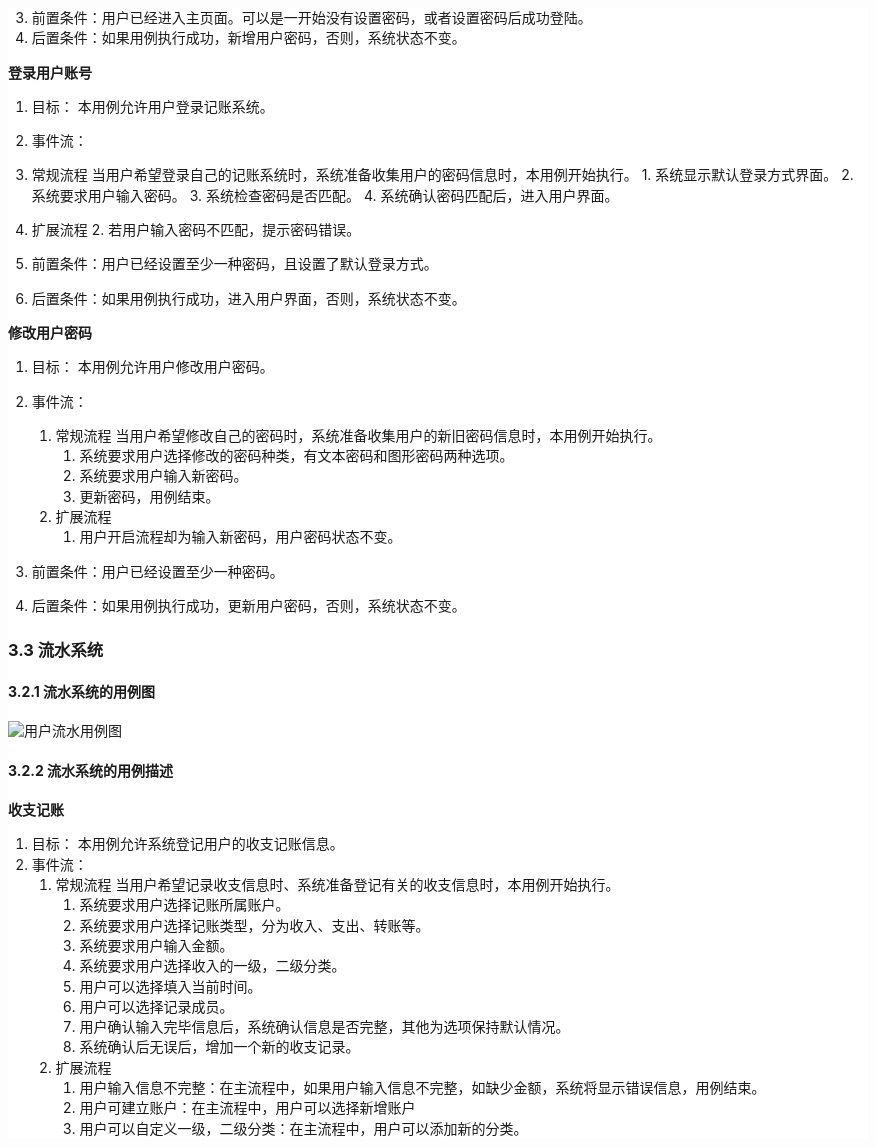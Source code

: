 3. 前置条件：用户已经进入主页面。可以是一开始没有设置密码，或者设置密码后成功登陆。
4. 后置条件：如果用例执行成功，新增用户密码，否则，系统状态不变。

**登录用户账号**
1. 目标：
本用例允许用户登录记账系统。
2. 事件流：
  1. 常规流程
   当用户希望登录自己的记账系统时，系统准备收集用户的密码信息时，本用例开始执行。
  	1. 系统显示默认登录方式界面。
  	2. 系统要求用户输入密码。
  	3. 系统检查密码是否匹配。
  	4. 系统确认密码匹配后，进入用户界面。
  2. 扩展流程
        2. 若用户输入密码不匹配，提示密码错误。

3. 前置条件：用户已经设置至少一种密码，且设置了默认登录方式。
4. 后置条件：如果用例执行成功，进入用户界面，否则，系统状态不变。

**修改用户密码**
1. 目标：
本用例允许用户修改用户密码。
2. 事件流：
	1. 常规流程
当用户希望修改自己的密码时，系统准备收集用户的新旧密码信息时，本用例开始执行。
		1. 系统要求用户选择修改的密码种类，有文本密码和图形密码两种选项。
		4. 系统要求用户输入新密码。
		2. 更新密码，用例结束。
	2. 扩展流程
		1. 用户开启流程却为输入新密码，用户密码状态不变。
	
3. 前置条件：用户已经设置至少一种密码。
4. 后置条件：如果用例执行成功，更新用户密码，否则，系统状态不变。



### 3.3 流水系统

#### 3.2.1 流水系统的用例图
![用户流水用例图](https://github.com/ouyang-willen/easyrecord/blob/master/photos/%E7%94%A8%E6%88%B7%E4%BE%8B%E5%9B%BE-%E6%B5%81%E6%B0%B4%E7%B3%BB%E7%BB%9F.png)
#### 3.2.2 流水系统的用例描述

**收支记账**
1. 目标：
本用例允许系统登记用户的收支记账信息。
2. 事件流：
	1. 常规流程
当用户希望记录收支信息时、系统准备登记有关的收支信息时，本用例开始执行。  
		1. 系统要求用户选择记账所属账户。
		2. 系统要求用户选择记账类型，分为收入、支出、转账等。
		3. 系统要求用户输入金额。
		3. 系统要求用户选择收入的一级，二级分类。
		4. 用户可以选择填入当前时间。
		5. 用户可以选择记录成员。
		4. 用户确认输入完毕信息后，系统确认信息是否完整，其他为选项保持默认情况。
		5. 系统确认后无误后，增加一个新的收支记录。
	2. 扩展流程
		1. 用户输入信息不完整：在主流程中，如果用户输入信息不完整，如缺少金额，系统将显示错误信息，用例结束。
		2. 用户可建立账户：在主流程中，用户可以选择新增账户 
		2. 用户可以自定义一级，二级分类：在主流程中，用户可以添加新的分类。
